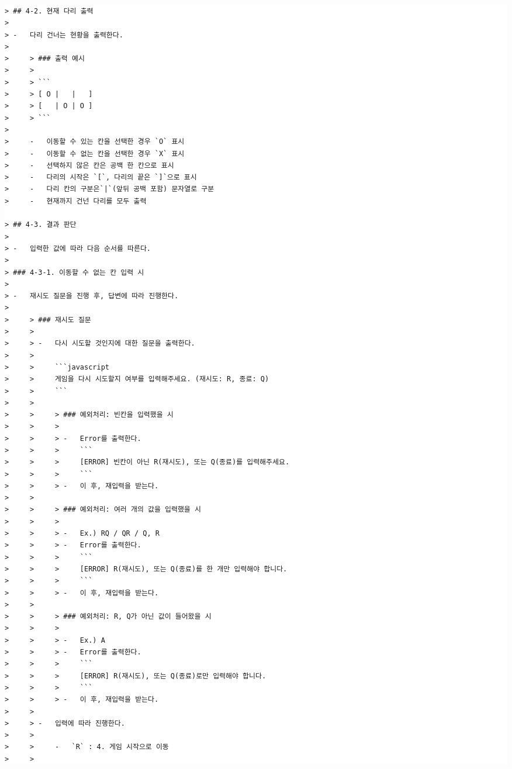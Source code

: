    > ## 4-2. 현재 다리 출력
    >
    > -   다리 건너는 현황을 출력한다.
    >
    >     > ### 출력 예시
    >     >
    >     > ```
    >     > [ O |   |   ]
    >     > [   | O | O ]
    >     > ```
    >
    >     -   이동할 수 있는 칸을 선택한 경우 `O` 표시
    >     -   이동할 수 없는 칸을 선택한 경우 `X` 표시
    >     -   선택하지 않은 칸은 공백 한 칸으로 표시
    >     -   다리의 시작은 `[`, 다리의 끝은 `]`으로 표시
    >     -   다리 칸의 구분은`|`(앞뒤 공백 포함) 문자열로 구분
    >     -   현재까지 건넌 다리를 모두 출력

    > ## 4-3. 결과 판단
    >
    > -   입력한 값에 따라 다음 순서를 따른다.
    >
    > ### 4-3-1. 이동할 수 없는 칸 입력 시
    >
    > -   재시도 질문을 진행 후, 답변에 따라 진행한다.
    >
    >     > ### 재시도 질문
    >     >
    >     > -   다시 시도할 것인지에 대한 질문을 출력한다.
    >     >
    >     >     ```javascript
    >     >     게임을 다시 시도할지 여부를 입력해주세요. (재시도: R, 종료: Q)
    >     >     ```
    >     >
    >     >     > ### 예외처리: 빈칸을 입력했을 시
    >     >     >
    >     >     > -   Error를 출력한다.
    >     >     >     ```
    >     >     >     [ERROR] 빈칸이 아닌 R(재시도), 또는 Q(종료)를 입력해주세요.
    >     >     >     ```
    >     >     > -   이 후, 재입력을 받는다.
    >     >
    >     >     > ### 예외처리: 여러 개의 값을 입력했을 시
    >     >     >
    >     >     > -   Ex.) RQ / QR / Q, R
    >     >     > -   Error를 출력한다.
    >     >     >     ```
    >     >     >     [ERROR] R(재시도), 또는 Q(종료)를 한 개만 입력해야 합니다.
    >     >     >     ```
    >     >     > -   이 후, 재입력을 받는다.
    >     >
    >     >     > ### 예외처리: R, Q가 아닌 값이 들어왔을 시
    >     >     >
    >     >     > -   Ex.) A
    >     >     > -   Error를 출력한다.
    >     >     >     ```
    >     >     >     [ERROR] R(재시도), 또는 Q(종료)로만 입력해야 합니다.
    >     >     >     ```
    >     >     > -   이 후, 재입력을 받는다.
    >     >
    >     > -   입력에 따라 진행한다.
    >     >
    >     >     -   `R` : 4. 게임 시작으로 이동
    >     >